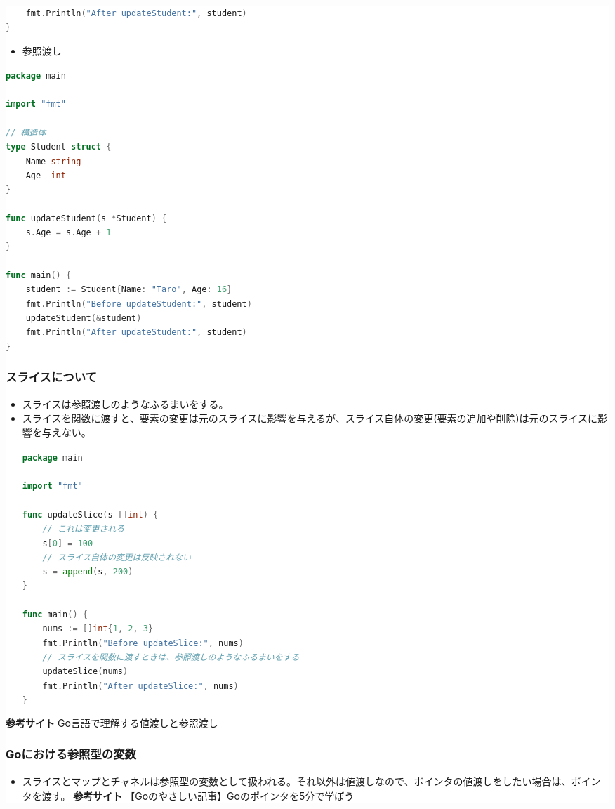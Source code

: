```go
    fmt.Println("After updateStudent:", student)
}
```
- 参照渡し
```go
package main

import "fmt"

// 構造体
type Student struct {
    Name string
    Age  int
}

func updateStudent(s *Student) {
    s.Age = s.Age + 1
}

func main() {
    student := Student{Name: "Taro", Age: 16}
    fmt.Println("Before updateStudent:", student)
    updateStudent(&student)
    fmt.Println("After updateStudent:", student)
}
```
### スライスについて
- スライスは参照渡しのようなふるまいをする。
- スライスを関数に渡すと、要素の変更は元のスライスに影響を与えるが、スライス自体の変更(要素の追加や削除)は元のスライスに影響を与えない。
    ```go
    package main

    import "fmt"

    func updateSlice(s []int) {
        // これは変更される
        s[0] = 100
        // スライス自体の変更は反映されない
        s = append(s, 200)
    }

    func main() {
        nums := []int{1, 2, 3}
        fmt.Println("Before updateSlice:", nums)
        // スライスを関数に渡すときは、参照渡しのようなふるまいをする
        updateSlice(nums)
        fmt.Println("After updateSlice:", nums)
    }
    ```
**参考サイト**
[Go言語で理解する値渡しと参照渡し](https://qiita.com/atsutama/items/df7b8ff4ea2b4061d1ab)
### Goにおける参照型の変数
- スライスとマップとチャネルは参照型の変数として扱われる。それ以外は値渡しなので、ポインタの値渡しをしたい場合は、ポインタを渡す。
**参考サイト**
[【Goのやさしい記事】Goのポインタを5分で学ぼう](https://qiita.com/gold-kou/items/0d1585fb8d687061c890)
